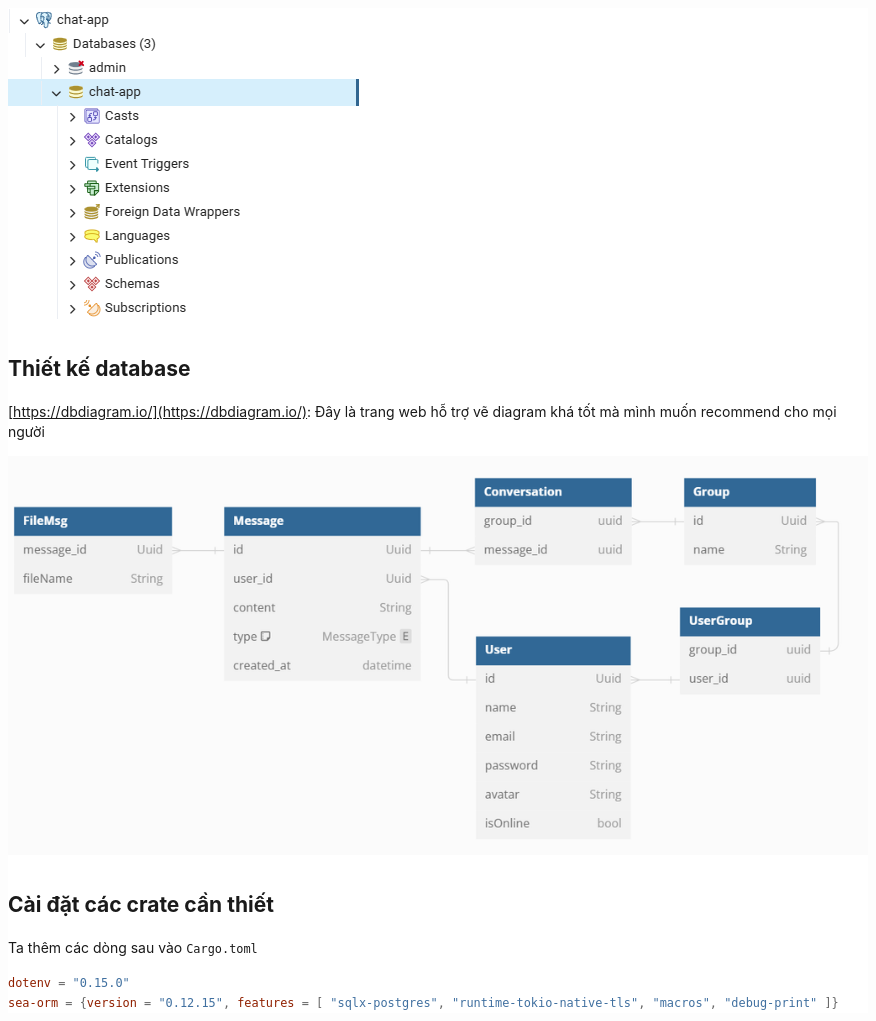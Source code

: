 ![Untitled](img/Untitled%206.png)

## Thiết kế database

[https://dbdiagram.io/](https://dbdiagram.io/): Đây là trang web hỗ trợ vẽ diagram khá tốt mà mình muốn recommend cho mọi người 

![Untitled](img/Untitled%207.png)

## Cài đặt các crate cần thiết

Ta thêm các dòng sau vào `Cargo.toml` 

```toml
dotenv = "0.15.0"
sea-orm = {version = "0.12.15", features = [ "sqlx-postgres", "runtime-tokio-native-tls", "macros", "debug-print" ]}
```
